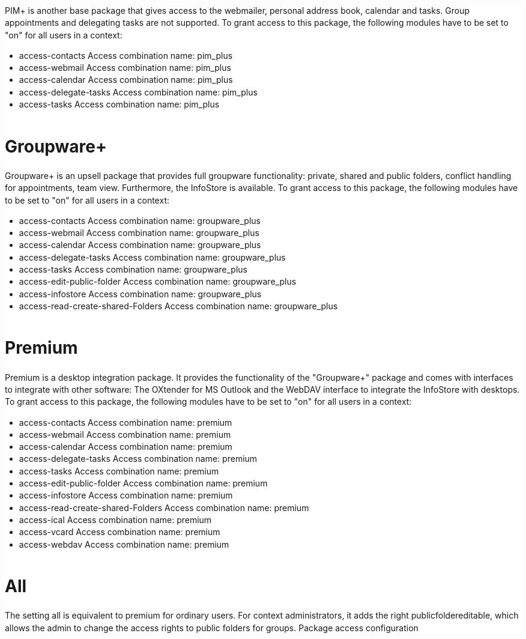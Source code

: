 PIM+ is another base package that gives access to the webmailer, personal address book, calendar and tasks. Group appointments and delegating tasks are not supported. To grant access to this package, the following modules have to be set to "on" for all users in a context:
 
 - access-contacts 	Access combination name: pim_plus
 - access-webmail 	Access combination name: pim_plus
 - access-calendar 	Access combination name: pim_plus
 - access-delegate-tasks 	Access combination name: pim_plus
 - access-tasks 	Access combination name: pim_plus

# Groupware+

Groupware+ is an upsell package that provides full groupware functionality: private, shared and public folders, conflict handling for appointments, team view. Furthermore, the InfoStore is available. To grant access to this package, the following modules have to be set to "on" for all users in a context:


 - access-contacts 	Access combination name: groupware_plus
 - access-webmail 	Access combination name: groupware_plus
 - access-calendar 	Access combination name: groupware_plus
 - access-delegate-tasks 	Access combination name: groupware_plus
 - access-tasks 	Access combination name: groupware_plus
 - access-edit-public-folder 	Access combination name: groupware_plus
 - access-infostore 	Access combination name: groupware_plus
 - access-read-create-shared-Folders 	Access combination name: groupware_plus

# Premium

Premium is a desktop integration package. It provides the functionality of the "Groupware+" package and comes with interfaces to integrate with other software: The OXtender for MS Outlook and the WebDAV interface to integrate the InfoStore with desktops. To grant access to this package, the following modules have to be set to "on" for all users in a context:

 - access-contacts 	Access combination name: premium
 - access-webmail 	Access combination name: premium
 - access-calendar 	Access combination name: premium
 - access-delegate-tasks 	Access combination name: premium
 - access-tasks 	Access combination name: premium
 - access-edit-public-folder 	Access combination name: premium
 - access-infostore 	Access combination name: premium
 - access-read-create-shared-Folders 	Access combination name: premium
 - access-ical 	Access combination name: premium
 - access-vcard 	Access combination name: premium
 - access-webdav 	Access combination name: premium

# All

The setting all is equivalent to premium for ordinary users. For context administrators, it adds the right publicfoldereditable, which allows the admin to change the access rights to public folders for groups.
Package access configuration
